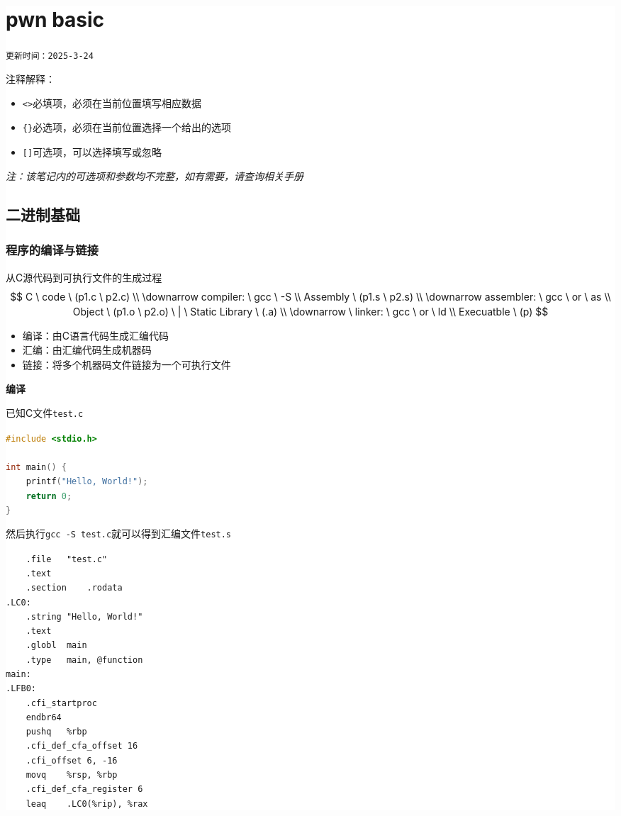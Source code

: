 # pwn basic

`更新时间：2025-3-24`

注释解释：

- `<>`必填项，必须在当前位置填写相应数据

- `{}`必选项，必须在当前位置选择一个给出的选项

- `[]`可选项，可以选择填写或忽略

*注：该笔记内的可选项和参数均不完整，如有需要，请查询相关手册*

## 二进制基础

### 程序的编译与链接

从C源代码到可执行文件的生成过程
$$
C \ code \ (p1.c \ p2.c) \\
\downarrow compiler: \ gcc \ -S \\
Assembly \ (p1.s \ p2.s) \\
\downarrow assembler: \ gcc \ or \ as \\
Object \ (p1.o \ p2.o) \ | \ Static Library \ (.a) \\
\downarrow \ linker: \ gcc \ or \ ld \\
Execuatble \ (p)
$$

- 编译：由C语言代码生成汇编代码
- 汇编：由汇编代码生成机器码
- 链接：将多个机器码文件链接为一个可执行文件

**编译**

已知C文件`test.c`

```c
#include <stdio.h>

int main() {
    printf("Hello, World!");
    return 0;
}
```

然后执行`gcc -S test.c`就可以得到汇编文件`test.s`

```assembly
	.file	"test.c"
	.text
	.section	.rodata
.LC0:
	.string	"Hello, World!"
	.text
	.globl	main
	.type	main, @function
main:
.LFB0:
	.cfi_startproc
	endbr64
	pushq	%rbp
	.cfi_def_cfa_offset 16
	.cfi_offset 6, -16
	movq	%rsp, %rbp
	.cfi_def_cfa_register 6
	leaq	.LC0(%rip), %rax
```